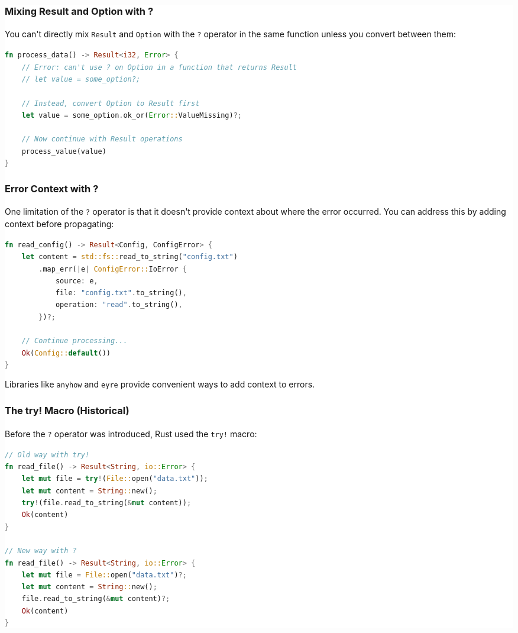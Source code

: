 ### Mixing Result and Option with ?

You can't directly mix `Result` and `Option` with the `?` operator in the same function unless you convert between them:

```rust
fn process_data() -> Result<i32, Error> {
    // Error: can't use ? on Option in a function that returns Result
    // let value = some_option?;

    // Instead, convert Option to Result first
    let value = some_option.ok_or(Error::ValueMissing)?;

    // Now continue with Result operations
    process_value(value)
}
```

### Error Context with ?

One limitation of the `?` operator is that it doesn't provide context about where the error occurred. You can address this by adding context before propagating:

```rust
fn read_config() -> Result<Config, ConfigError> {
    let content = std::fs::read_to_string("config.txt")
        .map_err(|e| ConfigError::IoError {
            source: e,
            file: "config.txt".to_string(),
            operation: "read".to_string(),
        })?;

    // Continue processing...
    Ok(Config::default())
}
```

Libraries like `anyhow` and `eyre` provide convenient ways to add context to errors.

### The try! Macro (Historical)

Before the `?` operator was introduced, Rust used the `try!` macro:

```rust
// Old way with try!
fn read_file() -> Result<String, io::Error> {
    let mut file = try!(File::open("data.txt"));
    let mut content = String::new();
    try!(file.read_to_string(&mut content));
    Ok(content)
}

// New way with ?
fn read_file() -> Result<String, io::Error> {
    let mut file = File::open("data.txt")?;
    let mut content = String::new();
    file.read_to_string(&mut content)?;
    Ok(content)
}
```
